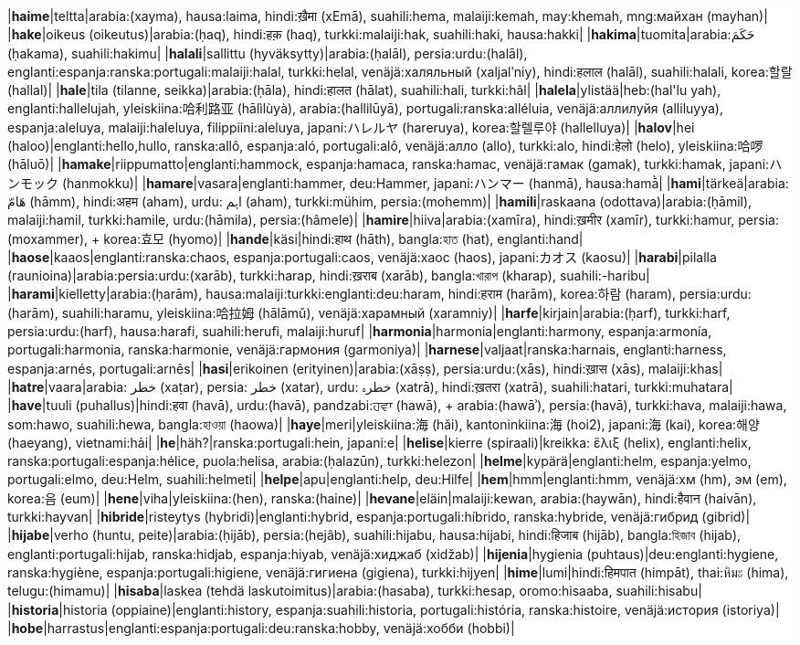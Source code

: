 |**haime**|teltta|arabia:(xayma), hausa:laima, hindi:ख़ैमा (xEmā), suahili:hema, malaiji:kemah, may:khemah, mng:майхан (mayhan)|
|**hake**|oikeus (oikeutus)|arabia:(ḥaq), hindi:हक़ (haq), turkki:malaiji:hak, suahili:haki, hausa:hakki|
|**hakima**|tuomita|arabia:حَكَمَ‎ (ḥakama), suahili:hakimu|
|**halali**|sallittu (hyväksytty)|arabia:(ḥalāl), persia:urdu:(halāl), englanti:espanja:ranska:portugali:malaiji:halal, turkki:helal, venäjä:халяльный (xaljalʹniy), hindi:हलाल (halāl), suahili:halali, korea:할랄 (hallal)|
|**hale**|tila (tilanne, seikka)|arabia:(ḥāla), hindi:हालत (hālat), suahili:hali, turkki:hâl|
|**halela**|ylistää|heb:(hal'lu yah), englanti:hallelujah, yleiskiina:哈利路亚 (hālìlùyà), arabia:(hallilūyā), portugali:ranska:alléluia, venäjä:аллилуйя (alliluyya), espanja:aleluya, malaiji:haleluya, filippiini:aleluya, japani:ハレルヤ (hareruya), korea:할렐루야 (hallelluya)|
|**halov**|hei (haloo)|englanti:hello,hullo, ranska:allô, espanja:aló, portugali:alô, venäjä:алло (allo), turkki:alo, hindi:हेलो (helo), yleiskiina:哈啰 (hāluō)|
|**hamake**|riippumatto|englanti:hammock, espanja:hamaca, ranska:hamac, venäjä:гамак (gamak), turkki:hamak, japani:ハンモック (hanmokku)|
|**hamare**|vasara|englanti:hammer, deu:Hammer, japani:ハンマー (hanmā), hausa:hamā̀|
|**hami**|tärkeä|arabia: هَامّ (hāmm), hindi:अहम (aham), urdu: اہم (aham), turkki:mühim, persia:(mohemm)|
|**hamili**|raskaana (odottava)|arabia:(ḥāmil), malaiji:hamil, turkki:hamile, urdu:(hāmila), persia:(hâmele)|
|**hamire**|hiiva|arabia:(xamīra), hindi:ख़मीर (xamīr), turkki:hamur, persia:(moxammer), + korea:효모 (hyomo)|
|**hande**|käsi|hindi:हाथ (hāth), bangla:হাত (hat), englanti:hand|
|**haose**|kaaos|englanti:ranska:chaos, espanja:portugali:caos, venäjä:хаос (haos), japani:カオス (kaosu)|
|**harabi**|pilalla (raunioina)|arabia:persia:urdu:(xarāb), turkki:harap, hindi:ख़राब (xarāb), bangla:খারাপ (kharap), suahili:-haribu|
|**harami**|kielletty|arabia:(ḥarām), hausa:malaiji:turkki:englanti:deu:haram, hindi:हराम (harām), korea:하람 (haram), persia:urdu:(harām), suahili:haramu, yleiskiina:哈拉姆 (hālāmǔ), venäjä:харамный (xaramniy)|
|**harfe**|kirjain|arabia:(ḥarf), turkki:harf, persia:urdu:(harf), hausa:harafi, suahili:herufi, malaiji:huruf|
|**harmonia**|harmonia|englanti:harmony, espanja:armonía, portugali:harmonia, ranska:harmonie, venäjä:гармония (garmoniya)|
|**harnese**|valjaat|ranska:harnais, englanti:harness, espanja:arnés, portugali:arnês|
|**hasi**|erikoinen (erityinen)|arabia:(xāṣṣ), persia:urdu:(xās), hindi:ख़ास (xās), malaiji:khas|
|**hatre**|vaara|arabia: خطر‎ (xaṭar), persia: خطر‎ (xatar), urdu: خطرہ‎ (xatrā), hindi:ख़तरा (xatrā), suahili:hatari, turkki:muhatara|
|**have**|tuuli (puhallus)|hindi:हवा (havā), urdu:(havā), pandzabi:ਹਵਾ (hawā), + arabia:(hawāʾ), persia:(havā), turkki:hava, malaiji:hawa, som:hawo, suahili:hewa, bangla:হাওয়া (haowa)|
|**haye**|meri|yleiskiina:海 (hǎi), kantoninkiina:海 (hoi2), japani:海 (kai), korea:해양 (haeyang), vietnami:hải|
|**he**|häh?|ranska:portugali:hein, japani:e|
|**helise**|kierre (spiraali)|kreikka: ἕλιξ (helix), englanti:helix, ranska:portugali:espanja:hélice, puola:helisa, arabia:(ḥalazūn), turkki:helezon|
|**helme**|kypärä|englanti:helm, espanja:yelmo, portugali:elmo, deu:Helm, suahili:helmeti|
|**helpe**|apu|englanti:help, deu:Hilfe|
|**hem**|hmm|englanti:hmm, venäjä:хм (hm), эм (em), korea:음 (eum)|
|**hene**|viha|yleiskiina:(hen), ranska:(haine)|
|**hevane**|eläin|malaiji:kewan, arabia:(haywān), hindi:हैवान (haivān), turkki:hayvan|
|**hibride**|risteytys (hybridi)|englanti:hybrid, espanja:portugali:híbrido, ranska:hybride, venäjä:гибрид (gibrid)|
|**hijabe**|verho (huntu, peite)|arabia:(ḥijāb), persia:(hejâb), suahili:hijabu, hausa:hijabi, hindi:हिजाब (hijāb), bangla:হিজাব (hijab), englanti:portugali:hijab, ranska:hidjab, espanja:hiyab, venäjä:хиджаб (xidžab)|
|**hijenia**|hygienia (puhtaus)|deu:englanti:hygiene, ranska:hygiène, espanja:portugali:higiene, venäjä:гигиена (gigiena), turkki:hijyen|
|**hime**|lumi|hindi:हिमपात (himpāt), thai:หิมะ (hima), telugu:(himamu)|
|**hisaba**|laskea (tehdä laskutoimitus)|arabia:(hasaba), turkki:hesap, oromo:hisaaba, suahili:hisabu|
|**historia**|historia (oppiaine)|englanti:history, espanja:suahili:historia, portugali:história, ranska:histoire, venäjä:история (istoriya)|
|**hobe**|harrastus|englanti:espanja:portugali:deu:ranska:hobby, venäjä:хобби (hobbi)|